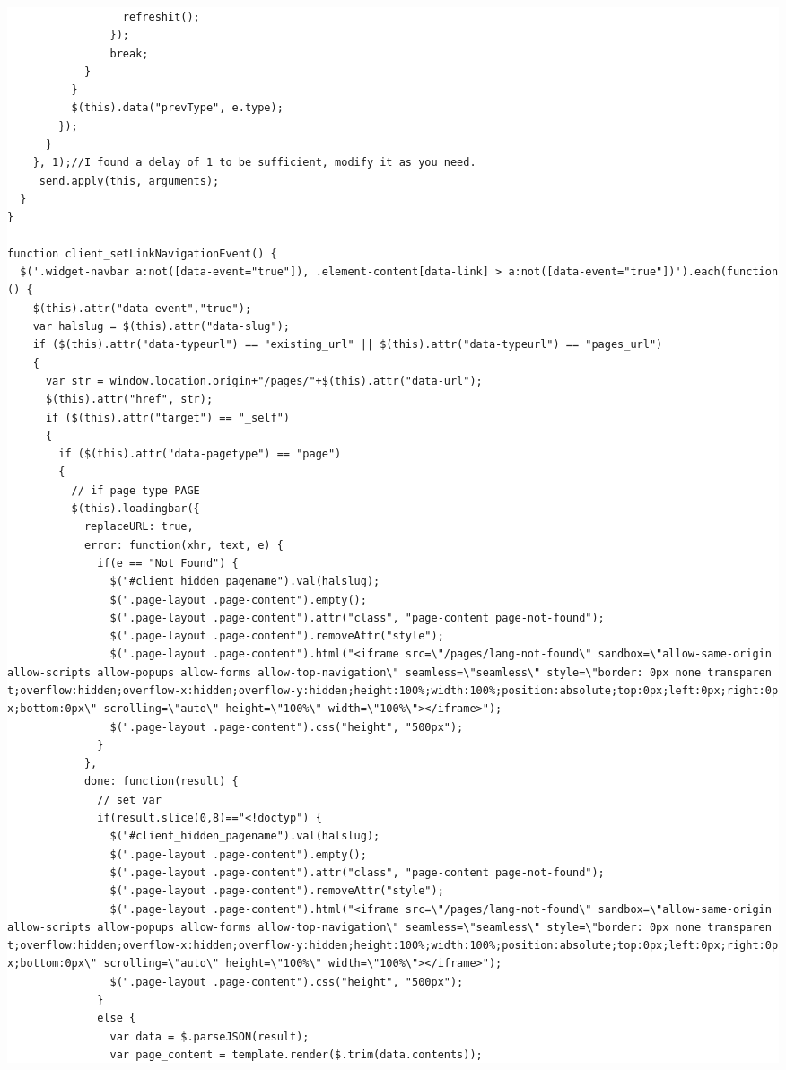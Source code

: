                       refreshit();
                    });
                    break;
                }
              }
              $(this).data("prevType", e.type);
            });
          }
        }, 1);//I found a delay of 1 to be sufficient, modify it as you need.
        _send.apply(this, arguments);
      }
    }
    
    function client_setLinkNavigationEvent() {
      $('.widget-navbar a:not([data-event="true"]), .element-content[data-link] > a:not([data-event="true"])').each(function() {
        $(this).attr("data-event","true");
        var halslug = $(this).attr("data-slug");
        if ($(this).attr("data-typeurl") == "existing_url" || $(this).attr("data-typeurl") == "pages_url")
        {
          var str = window.location.origin+"/pages/"+$(this).attr("data-url");
          $(this).attr("href", str);
          if ($(this).attr("target") == "_self")
          {
            if ($(this).attr("data-pagetype") == "page")
            {
              // if page type PAGE
              $(this).loadingbar({
                replaceURL: true,
                error: function(xhr, text, e) {
                  if(e == "Not Found") {
                    $("#client_hidden_pagename").val(halslug);
                    $(".page-layout .page-content").empty();
                    $(".page-layout .page-content").attr("class", "page-content page-not-found");
                    $(".page-layout .page-content").removeAttr("style");
                    $(".page-layout .page-content").html("<iframe src=\"/pages/lang-not-found\" sandbox=\"allow-same-origin allow-scripts allow-popups allow-forms allow-top-navigation\" seamless=\"seamless\" style=\"border: 0px none transparent;overflow:hidden;overflow-x:hidden;overflow-y:hidden;height:100%;width:100%;position:absolute;top:0px;left:0px;right:0px;bottom:0px\" scrolling=\"auto\" height=\"100%\" width=\"100%\"></iframe>");
                    $(".page-layout .page-content").css("height", "500px");
                  }
                },
                done: function(result) {
                  // set var
                  if(result.slice(0,8)=="<!doctyp") {
                    $("#client_hidden_pagename").val(halslug);
                    $(".page-layout .page-content").empty();
                    $(".page-layout .page-content").attr("class", "page-content page-not-found");
                    $(".page-layout .page-content").removeAttr("style");
                    $(".page-layout .page-content").html("<iframe src=\"/pages/lang-not-found\" sandbox=\"allow-same-origin allow-scripts allow-popups allow-forms allow-top-navigation\" seamless=\"seamless\" style=\"border: 0px none transparent;overflow:hidden;overflow-x:hidden;overflow-y:hidden;height:100%;width:100%;position:absolute;top:0px;left:0px;right:0px;bottom:0px\" scrolling=\"auto\" height=\"100%\" width=\"100%\"></iframe>");
                    $(".page-layout .page-content").css("height", "500px");
                  }
                  else {
                    var data = $.parseJSON(result);
                    var page_content = template.render($.trim(data.contents));
                   